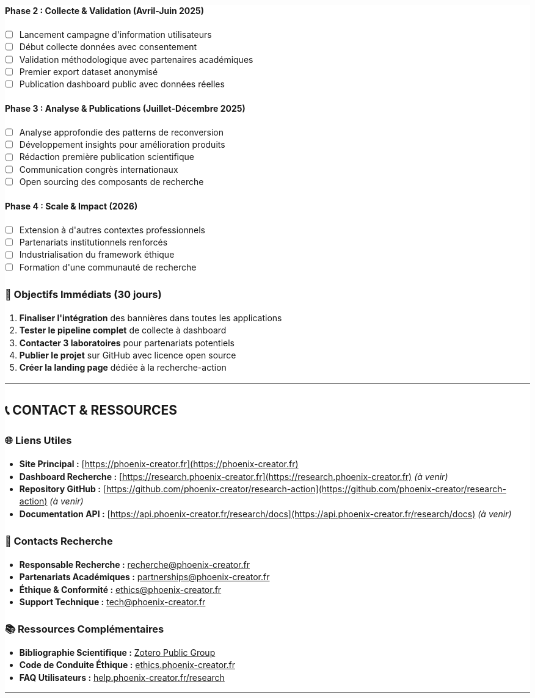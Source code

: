 #### **Phase 2 : Collecte & Validation (Avril-Juin 2025)**
- [ ] Lancement campagne d'information utilisateurs
- [ ] Début collecte données avec consentement
- [ ] Validation méthodologique avec partenaires académiques
- [ ] Premier export dataset anonymisé
- [ ] Publication dashboard public avec données réelles

#### **Phase 3 : Analyse & Publications (Juillet-Décembre 2025)**
- [ ] Analyse approfondie des patterns de reconversion
- [ ] Développement insights pour amélioration produits
- [ ] Rédaction première publication scientifique
- [ ] Communication congrès internationaux
- [ ] Open sourcing des composants de recherche

#### **Phase 4 : Scale & Impact (2026)**
- [ ] Extension à d'autres contextes professionnels
- [ ] Partenariats institutionnels renforcés
- [ ] Industrialisation du framework éthique
- [ ] Formation d'une communauté de recherche

### **🎯 Objectifs Immédiats (30 jours)**

1. **Finaliser l'intégration** des bannières dans toutes les applications
2. **Tester le pipeline complet** de collecte à dashboard
3. **Contacter 3 laboratoires** pour partenariats potentiels
4. **Publier le projet** sur GitHub avec licence open source
5. **Créer la landing page** dédiée à la recherche-action

---

## 📞 **CONTACT & RESSOURCES**

### **🌐 Liens Utiles**
- **Site Principal :** [https://phoenix-creator.fr](https://phoenix-creator.fr)
- **Dashboard Recherche :** [https://research.phoenix-creator.fr](https://research.phoenix-creator.fr) *(à venir)*
- **Repository GitHub :** [https://github.com/phoenix-creator/research-action](https://github.com/phoenix-creator/research-action) *(à venir)*
- **Documentation API :** [https://api.phoenix-creator.fr/research/docs](https://api.phoenix-creator.fr/research/docs) *(à venir)*

### **📧 Contacts Recherche**
- **Responsable Recherche :** recherche@phoenix-creator.fr
- **Partenariats Académiques :** partnerships@phoenix-creator.fr
- **Éthique & Conformité :** ethics@phoenix-creator.fr
- **Support Technique :** tech@phoenix-creator.fr

### **📚 Ressources Complémentaires**
- **Bibliographie Scientifique :** [Zotero Public Group](https://www.zotero.org/groups/phoenix-research)
- **Code de Conduite Éthique :** [ethics.phoenix-creator.fr](https://ethics.phoenix-creator.fr)
- **FAQ Utilisateurs :** [help.phoenix-creator.fr/research](https://help.phoenix-creator.fr/research)

---